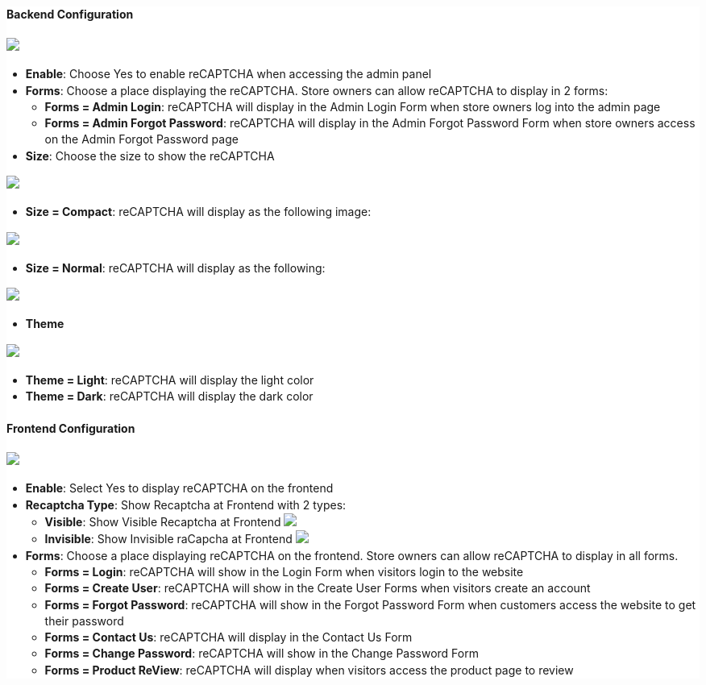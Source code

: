 #### Backend Configuration

![](https://i.imgur.com/U9jFJNu.png)

* **Enable**: Choose Yes to enable reCAPTCHA when accessing the admin panel
* **Forms**: Choose a place displaying the reCAPTCHA. Store owners can allow reCAPTCHA to display in 2 forms:
    * **Forms = Admin Login**: reCAPTCHA will display in the Admin Login Form when store owners log into the admin page
    * **Forms = Admin Forgot Password**: reCAPTCHA will display in the Admin Forgot Password Form when store owners access on the Admin Forgot Password page
* **Size**: Choose the size to show the reCAPTCHA

![](https://i.imgur.com/nOO4UV2.png)

   * **Size = Compact**: reCAPTCHA will display as the following image:
   
![](https://i.imgur.com/lzx6dDc.png)

   * **Size = Normal**: reCAPTCHA will display as the following:
   
   ![](https://i.imgur.com/XNH5sPO.png)
  
* **Theme**
   
![](https://i.imgur.com/I0bKSvx.png)

   * **Theme = Light**: reCAPTCHA will display the light color
   * **Theme = Dark**: reCAPTCHA will display the dark color
   
#### Frontend Configuration

![](https://i.imgur.com/3raElIs.png)

* **Enable**: Select Yes to display reCAPTCHA on the frontend
* **Recaptcha Type**: Show Recaptcha at Frontend with 2 types:
  * **Visible**: Show Visible Recaptcha at Frontend
  ![](https://i.imgur.com/uRSIR0C.png)
  * **Invisible**: Show Invisible raCapcha at Frontend
  ![](https://i.imgur.com/X6I5zej.png)
* **Forms**: Choose a place displaying reCAPTCHA on the frontend. Store owners can allow reCAPTCHA to display in all forms.
    * **Forms = Login**: reCAPTCHA will show in the Login Form when visitors login to the website
    * **Forms = Create User**: reCAPTCHA will show in the Create User Forms when visitors create an account
    * **Forms = Forgot Password**: reCAPTCHA will show in the Forgot Password Form when customers access the website to get their password
    * **Forms = Contact Us**: reCAPTCHA will display in the Contact Us Form
    * **Forms = Change Password**: reCAPTCHA will show in the Change Password Form
    * **Forms = Product ReView**: reCAPTCHA will display when visitors access the product page to review
    
